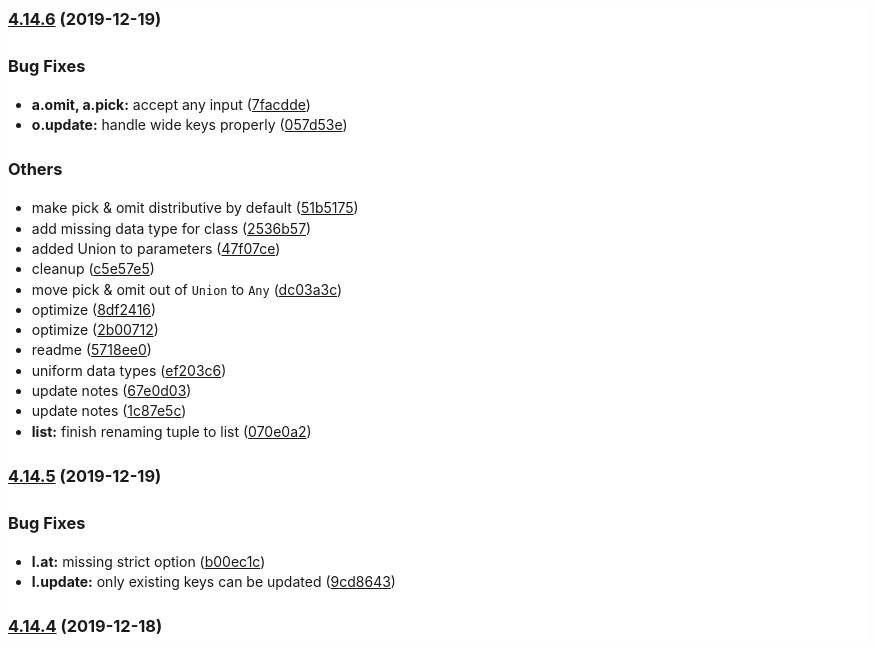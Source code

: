 ### [4.14.6](https://github.com/pirix-gh/ts-toolbelt/compare/v4.14.5...v4.14.6) (2019-12-19)


### Bug Fixes

* **a.omit, a.pick:** accept any input ([7facdde](https://github.com/pirix-gh/ts-toolbelt/commit/7facdded3f78db091b741edc7eb3c8c5fbe60b22))
* **o.update:** handle wide keys properly ([057d53e](https://github.com/pirix-gh/ts-toolbelt/commit/057d53ed9ffc4c5f2b946a065924d1e47192167f))


### Others

*  make pick & omit distributive by default ([51b5175](https://github.com/pirix-gh/ts-toolbelt/commit/51b5175f9e074dea63fe45e5a7edb9f29c9fca0d))
* add missing data type for class ([2536b57](https://github.com/pirix-gh/ts-toolbelt/commit/2536b57d74f31bbabae4ea6e1dd53bfa6267b3b8))
* added Union to parameters ([47f07ce](https://github.com/pirix-gh/ts-toolbelt/commit/47f07ced2f82b61a98516c5c250d5b1b007e8540))
* cleanup ([c5e57e5](https://github.com/pirix-gh/ts-toolbelt/commit/c5e57e51e29eda9ade1b287b45763ba64a63a7b9))
* move pick & omit out of `Union` to `Any` ([dc03a3c](https://github.com/pirix-gh/ts-toolbelt/commit/dc03a3c998bab61fb55fc4437cf3bec7f3169187))
* optimize ([8df2416](https://github.com/pirix-gh/ts-toolbelt/commit/8df24162fe9ca1e2379b20a92a3bd7634fea299e))
* optimize ([2b00712](https://github.com/pirix-gh/ts-toolbelt/commit/2b0071216dee992972103b69e52b57eb237a8532))
* readme ([5718ee0](https://github.com/pirix-gh/ts-toolbelt/commit/5718ee02f76307464002e249cb575370555f8596))
* uniform data types ([ef203c6](https://github.com/pirix-gh/ts-toolbelt/commit/ef203c6dd0d59542bc5c58ca1fca34ae9e9c868c))
* update notes ([67e0d03](https://github.com/pirix-gh/ts-toolbelt/commit/67e0d03047a72d6d7b13c58f1cba1eaadafc58ae))
* update notes ([1c87e5c](https://github.com/pirix-gh/ts-toolbelt/commit/1c87e5c0c0249dc6690b33ac624e95c822c338a9))
* **list:** finish renaming tuple to list ([070e0a2](https://github.com/pirix-gh/ts-toolbelt/commit/070e0a2c247b98b5facb0fec3bbb76f21ce417a0))

### [4.14.5](https://github.com/pirix-gh/ts-toolbelt/compare/v4.14.4...v4.14.5) (2019-12-19)


### Bug Fixes

* **l.at:** missing strict option ([b00ec1c](https://github.com/pirix-gh/ts-toolbelt/commit/b00ec1cfe5423ec49751b6c7cd7dcaad4c0faca6))
* **l.update:** only existing keys can be updated ([9cd8643](https://github.com/pirix-gh/ts-toolbelt/commit/9cd8643ef2b15038f9b5f7cb5d0a5b75f8970d8d))

### [4.14.4](https://github.com/pirix-gh/ts-toolbelt/compare/v4.14.3...v4.14.4) (2019-12-18)
